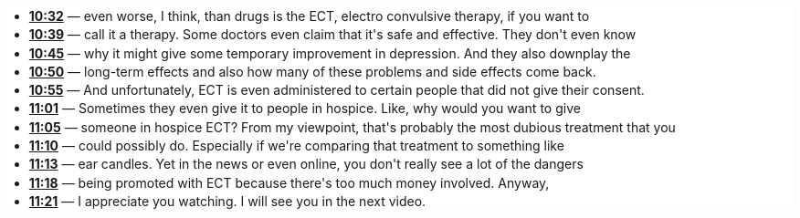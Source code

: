 - **[10:32](https://www.youtube.com/watch?v=5HzMD8v8DFA&t=632s)** — even worse, I think, than drugs is the ECT, electro convulsive therapy, if you want to
- **[10:39](https://www.youtube.com/watch?v=5HzMD8v8DFA&t=639s)** — call it a therapy. Some doctors even claim that it's safe and effective. They don't even know
- **[10:45](https://www.youtube.com/watch?v=5HzMD8v8DFA&t=645s)** — why it might give some temporary improvement in depression. And they also downplay the
- **[10:50](https://www.youtube.com/watch?v=5HzMD8v8DFA&t=650s)** — long-term effects and also how many of these problems and side effects come back.
- **[10:55](https://www.youtube.com/watch?v=5HzMD8v8DFA&t=655s)** — And unfortunately, ECT is even administered to certain people that did not give their consent.
- **[11:01](https://www.youtube.com/watch?v=5HzMD8v8DFA&t=661s)** — Sometimes they even give it to people in hospice. Like, why would you want to give
- **[11:05](https://www.youtube.com/watch?v=5HzMD8v8DFA&t=665s)** — someone in hospice ECT? From my viewpoint, that's probably the most dubious treatment that you
- **[11:10](https://www.youtube.com/watch?v=5HzMD8v8DFA&t=670s)** — could possibly do. Especially if we're comparing that treatment to something like
- **[11:13](https://www.youtube.com/watch?v=5HzMD8v8DFA&t=673s)** — ear candles. Yet in the news or even online, you don't really see a lot of the dangers
- **[11:18](https://www.youtube.com/watch?v=5HzMD8v8DFA&t=678s)** — being promoted with ECT because there's too much money involved. Anyway,
- **[11:21](https://www.youtube.com/watch?v=5HzMD8v8DFA&t=681s)** — I appreciate you watching. I will see you in the next video.
